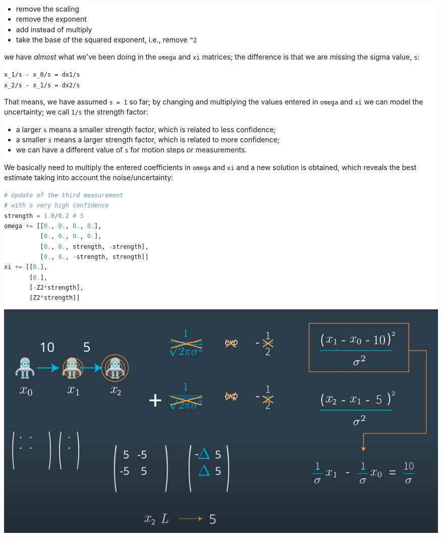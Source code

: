 - remove the scaling
- remove the exponent
- add instead of multiply
- take the base of the squared exponent, i.e., remove `^2`

we have *almost* what we've been doing in the `omega` and `xi` matrices; the difference is that we are missing the sigma value, `s`:

    x_1/s - x_0/s = dx1/s
    x_2/s - x_1/s = dx2/s

That means, we have assumed `s = 1` so far; by changing and multiplying the values entered in `omega` and `xi` we can model the uncertainty; we call `1/s` the strength factor:

- a larger `s` means a smaller strength factor, which is related to less confidence;
- a smaller `s` means a larger strength factor, which is related to more confidence;
- we can have a different value of `s` for motion steps or measurements.

We basically need to multiply the entered coefficients in `omega` and `xi` and a new solution is obtained, which reveals the best estimate taking into account the noise/uncertainty:

```python
# Update of the third measurement
# with a very high confidence
strength = 1.0/0.2 # 5
omega += [[0., 0., 0., 0.],
          [0., 0., 0., 0.],
          [0., 0., strength, -strength], 
          [0., 0., -strength, strength]]
xi += [[0.],
       [0.],
       [-Z2*strength],
       [Z2*strength]]
```

![Graph SLAM: Confidence](./pics/slam_graph_confidence.jpg)
